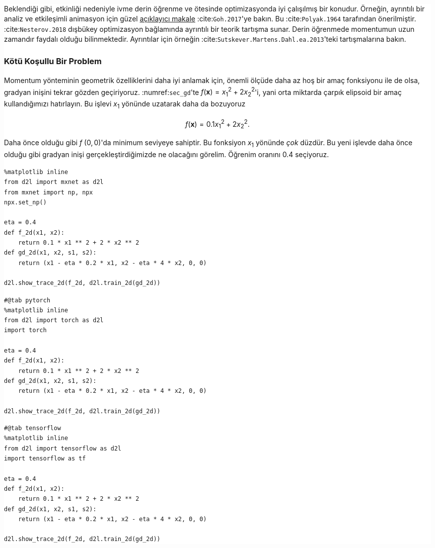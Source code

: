Beklendiği gibi, etkinliği nedeniyle ivme derin öğrenme ve ötesinde optimizasyonda iyi çalışılmış bir konudur. Örneğin, ayrıntılı bir analiz ve etkileşimli animasyon için güzel [açıklayıcı makale](https://distill.pub/2017/momentum/) :cite:`Goh.2017`'ye bakın. Bu :cite:`Polyak.1964` tarafından önerilmiştir. :cite:`Nesterov.2018` dışbükey optimizasyon bağlamında ayrıntılı bir teorik tartışma sunar. Derin öğrenmede momentumun uzun zamandır faydalı olduğu bilinmektedir. Ayrıntılar için örneğin :cite:`Sutskever.Martens.Dahl.ea.2013`'teki tartışmalarına bakın. 

### Kötü Koşullu Bir Problem

Momentum yönteminin geometrik özelliklerini daha iyi anlamak için, önemli ölçüde daha az hoş bir amaç fonksiyonu ile de olsa, gradyan inişini tekrar gözden geçiriyoruz. :numref:`sec_gd`'te $f(\mathbf{x}) = x_1^2 + 2 x_2^2$'i, yani orta miktarda çarpık elipsoid bir amaç kullandığımızı hatırlayın. Bu işlevi $x_1$ yönünde uzatarak daha da bozuyoruz 

$$f(\mathbf{x}) = 0.1 x_1^2 + 2 x_2^2.$$

Daha önce olduğu gibi $f$ $(0, 0)$'da minimum seviyeye sahiptir. Bu fonksiyon $x_1$ yönünde *çok* düzdür. Bu yeni işlevde daha önce olduğu gibi gradyan inişi gerçekleştirdiğimizde ne olacağını görelim. Öğrenim oranını $0.4$ seçiyoruz.

```{.python .input}
%matplotlib inline
from d2l import mxnet as d2l
from mxnet import np, npx
npx.set_np()

eta = 0.4
def f_2d(x1, x2):
    return 0.1 * x1 ** 2 + 2 * x2 ** 2
def gd_2d(x1, x2, s1, s2):
    return (x1 - eta * 0.2 * x1, x2 - eta * 4 * x2, 0, 0)

d2l.show_trace_2d(f_2d, d2l.train_2d(gd_2d))
```

```{.python .input}
#@tab pytorch
%matplotlib inline
from d2l import torch as d2l
import torch

eta = 0.4
def f_2d(x1, x2):
    return 0.1 * x1 ** 2 + 2 * x2 ** 2
def gd_2d(x1, x2, s1, s2):
    return (x1 - eta * 0.2 * x1, x2 - eta * 4 * x2, 0, 0)

d2l.show_trace_2d(f_2d, d2l.train_2d(gd_2d))
```

```{.python .input}
#@tab tensorflow
%matplotlib inline
from d2l import tensorflow as d2l
import tensorflow as tf

eta = 0.4
def f_2d(x1, x2):
    return 0.1 * x1 ** 2 + 2 * x2 ** 2
def gd_2d(x1, x2, s1, s2):
    return (x1 - eta * 0.2 * x1, x2 - eta * 4 * x2, 0, 0)

d2l.show_trace_2d(f_2d, d2l.train_2d(gd_2d))
```
